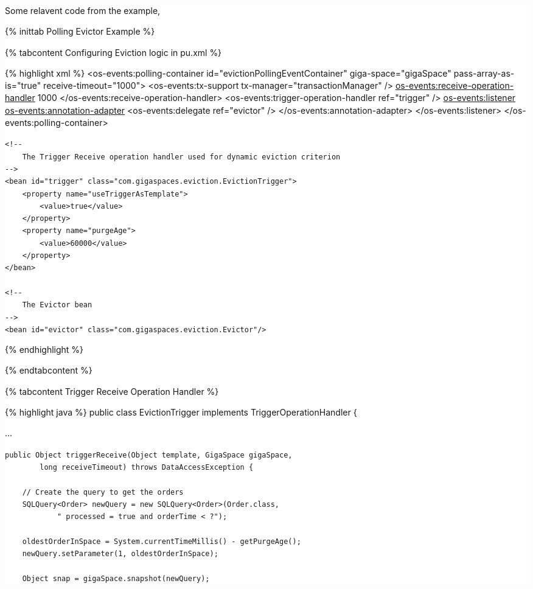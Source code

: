 Some relavent code from the example,


{% inittab Polling Evictor Example %}

{% tabcontent Configuring Eviction logic in pu.xml %}

{% highlight xml %}
	<!--
		Eviction Polling container
	-->
	<os-events:polling-container id="evictionPollingEventContainer"
		giga-space="gigaSpace" pass-array-as-is="true" receive-timeout="1000">
		<os-events:tx-support tx-manager="transactionManager" />
		<os-events:receive-operation-handler>
			<bean
				class="org.openspaces.events.polling.receive.MultiTakeReceiveOperationHandler">
				<property name="maxEntries">
					<value>1000</value>
				</property>
			</bean>
		</os-events:receive-operation-handler>
		<os-events:trigger-operation-handler
			ref="trigger" />
		<os-events:listener>
			<os-events:annotation-adapter>
				<os-events:delegate ref="evictor" />
			</os-events:annotation-adapter>
		</os-events:listener>
	</os-events:polling-container>

	<!--
		The Trigger Receive operation handler used for dynamic eviction criterion
	-->
	<bean id="trigger" class="com.gigaspaces.eviction.EvictionTrigger">
		<property name="useTriggerAsTemplate">
			<value>true</value>
		</property>
		<property name="purgeAge">
			<value>60000</value>
		</property>
	</bean>

	<!--
        The Evictor bean
    -->
	<bean id="evictor" class="com.gigaspaces.eviction.Evictor"/>
{% endhighlight %}

{% endtabcontent %}


{% tabcontent Trigger Receive Operation Handler %}


{% highlight java %}
public class EvictionTrigger implements TriggerOperationHandler {

...

	public Object triggerReceive(Object template, GigaSpace gigaSpace,
			long receiveTimeout) throws DataAccessException {

		// Create the query to get the orders
		SQLQuery<Order> newQuery = new SQLQuery<Order>(Order.class,
				" processed = true and orderTime < ?");

		oldestOrderInSpace = System.currentTimeMillis() - getPurgeAge();
		newQuery.setParameter(1, oldestOrderInSpace);

		Object snap = gigaSpace.snapshot(newQuery);